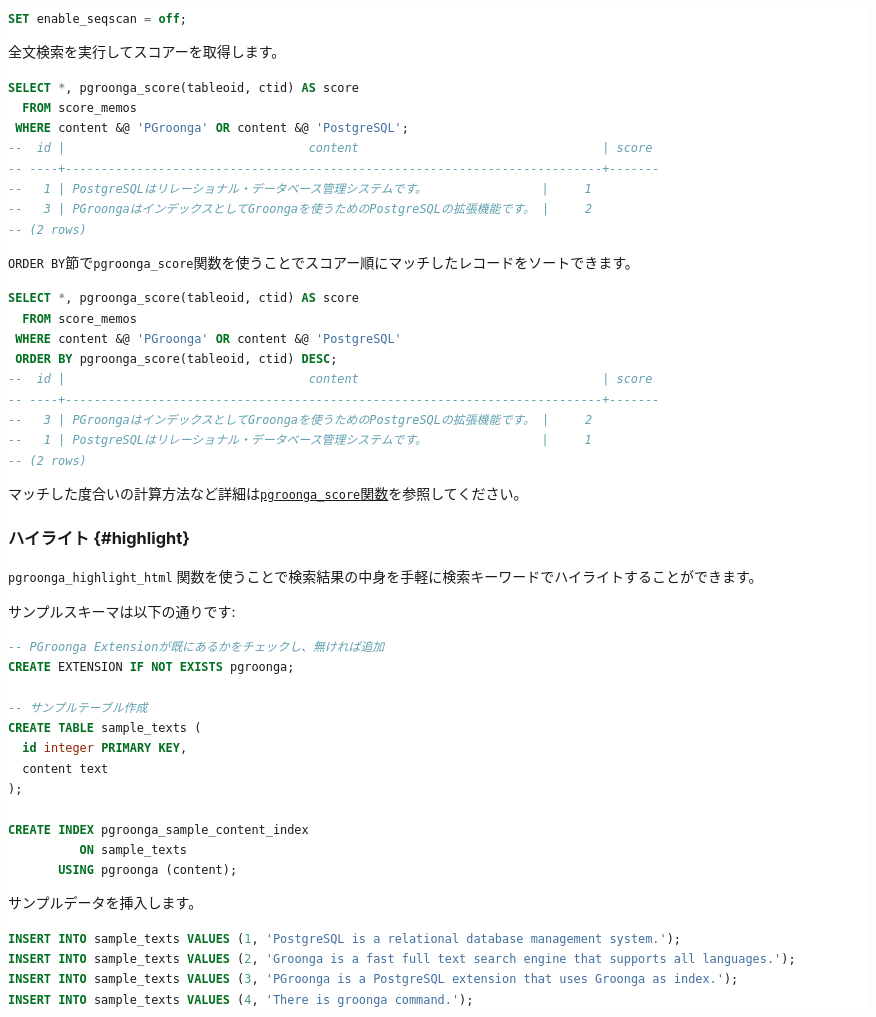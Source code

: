 ```sql
SET enable_seqscan = off;
```

全文検索を実行してスコアーを取得します。

```sql
SELECT *, pgroonga_score(tableoid, ctid) AS score
  FROM score_memos
 WHERE content &@ 'PGroonga' OR content &@ 'PostgreSQL';
--  id |                                  content                                  | score 
-- ----+---------------------------------------------------------------------------+-------
--   1 | PostgreSQLはリレーショナル・データベース管理システムです。                |     1
--   3 | PGroongaはインデックスとしてGroongaを使うためのPostgreSQLの拡張機能です。 |     2
-- (2 rows)
```

`ORDER BY`節で`pgroonga_score`関数を使うことでスコアー順にマッチしたレコードをソートできます。

```sql
SELECT *, pgroonga_score(tableoid, ctid) AS score
  FROM score_memos
 WHERE content &@ 'PGroonga' OR content &@ 'PostgreSQL'
 ORDER BY pgroonga_score(tableoid, ctid) DESC;
--  id |                                  content                                  | score 
-- ----+---------------------------------------------------------------------------+-------
--   3 | PGroongaはインデックスとしてGroongaを使うためのPostgreSQLの拡張機能です。 |     2
--   1 | PostgreSQLはリレーショナル・データベース管理システムです。                |     1
-- (2 rows)
```

マッチした度合いの計算方法など詳細は[`pgroonga_score`関数](../reference/functions/pgroonga-score.html)を参照してください。

### ハイライト {#highlight}

`pgroonga_highlight_html` 関数を使うことで検索結果の中身を手軽に検索キーワードでハイライトすることができます。

サンプルスキーマは以下の通りです:

```sql
-- PGroonga Extensionが既にあるかをチェックし、無ければ追加
CREATE EXTENSION IF NOT EXISTS pgroonga;

-- サンプルテーブル作成
CREATE TABLE sample_texts (
  id integer PRIMARY KEY,
  content text
);

CREATE INDEX pgroonga_sample_content_index
          ON sample_texts
       USING pgroonga (content);
```

サンプルデータを挿入します。

```sql
INSERT INTO sample_texts VALUES (1, 'PostgreSQL is a relational database management system.');
INSERT INTO sample_texts VALUES (2, 'Groonga is a fast full text search engine that supports all languages.');
INSERT INTO sample_texts VALUES (3, 'PGroonga is a PostgreSQL extension that uses Groonga as index.');
INSERT INTO sample_texts VALUES (4, 'There is groonga command.');
```
